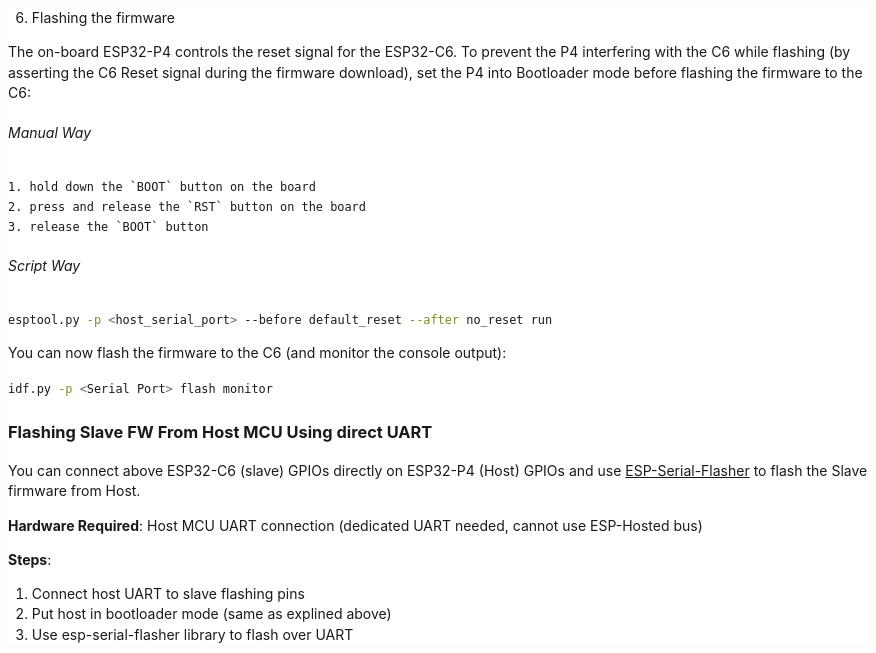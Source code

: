 
6. Flashing the firmware

The on-board ESP32-P4 controls the reset signal for the ESP32-C6. To
prevent the P4 interfering with the C6 while flashing (by asserting
the C6 Reset signal during the firmware download), set the P4 into
Bootloader mode before flashing the firmware to the C6:

###### Manual Way
    1. hold down the `BOOT` button on the board
    2. press and release the `RST` button on the board
    3. release the `BOOT` button

###### Script Way

```sh
esptool.py -p <host_serial_port> --before default_reset --after no_reset run
```

You can now flash the firmware to the C6 (and monitor the console
output):

```sh
idf.py -p <Serial Port> flash monitor
```

### Flashing Slave FW From Host MCU Using direct UART
You can connect above ESP32-C6 (slave) GPIOs directly on ESP32-P4 (Host) GPIOs and use [ESP-Serial-Flasher](https://github.com/espressif/esp-serial-flasher) to flash the Slave firmware from Host.

**Hardware Required**: Host MCU UART connection (dedicated UART needed, cannot use ESP-Hosted bus)

**Steps**:

1. Connect host UART to slave flashing pins
2. Put host in bootloader mode (same as explined above)
3. Use esp-serial-flasher library to flash over UART
